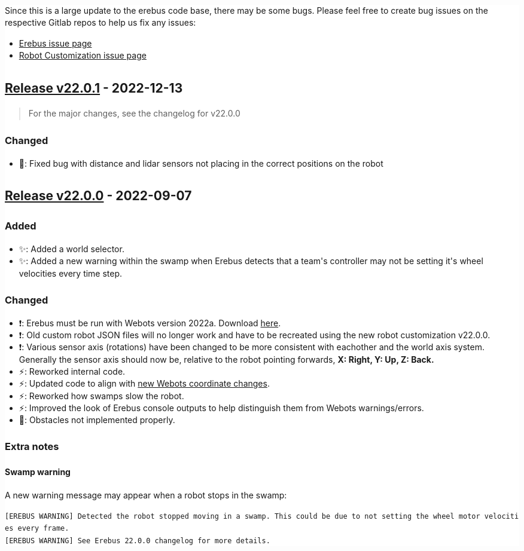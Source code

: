 Since this is a large update to the erebus code base, there may be some bugs. Please feel free to create bug issues on the respective Gitlab repos to help us fix any issues:

- [Erebus issue page](https://gitlab.com/rcj-rescue-tc/erebus/erebus/-/issues)
- [Robot Customization issue page](https://gitlab.com/rcj-rescue-tc/erebus/robot-customisation/-/issues)

## [Release v22.0.1](https://gitlab.com/rcj-rescue-tc/erebus/erebus/-/releases/v22.0.1) - 2022-12-13

> For the major changes, see the changelog for v22.0.0

### Changed

- 🐛: Fixed bug with distance and lidar sensors not placing in the correct positions on the robot

## [Release v22.0.0](https://gitlab.com/rcj-rescue-tc/erebus/erebus/-/releases/v22.0.0) - 2022-09-07

### Added

- ✨: Added a world selector.
- ✨: Added a new warning within the swamp when Erebus detects that a team's controller may not be setting it's wheel velocities every time step.

### Changed

- ❗: Erebus must be run with Webots version 2022a. Download [here](https://github.com/cyberbotics/webots/releases/tag/R2022a).
- ❗: Old custom robot JSON files will no longer work and have to be recreated using the new robot customization v22.0.0.
- ❗: Various sensor axis (rotations) have been changed to be more consistent with eachother and the world axis system. Generally the sensor axis should now be, relative to the robot pointing forwards, **X: Right, Y: Up, Z: Back.**
- ⚡️: Reworked internal code.
- ⚡️: Updated code to align with [new Webots coordinate changes](https://github.com/cyberbotics/webots/wiki/How-to-adapt-your-world-or-PROTO-to-Webots-R2022a).
- ⚡️: Reworked how swamps slow the robot.
- ⚡️: Improved the look of Erebus console outputs to help distinguish them from Webots warnings/errors.
- 🐛: Obstacles not implemented properly.

### Extra notes

#### Swamp warning

A new warning message may appear when a robot stops in the swamp:

```text
[EREBUS WARNING] Detected the robot stopped moving in a swamp. This could be due to not setting the wheel motor velocities every frame.
[EREBUS WARNING] See Erebus 22.0.0 changelog for more details.
```
